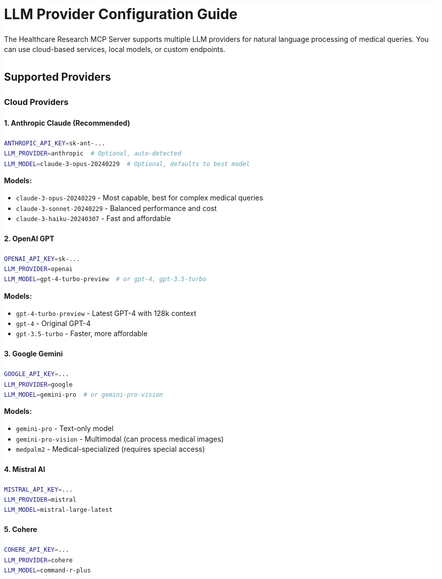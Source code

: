 # LLM Provider Configuration Guide

The Healthcare Research MCP Server supports multiple LLM providers for natural language processing of medical queries. You can use cloud-based services, local models, or custom endpoints.

## Supported Providers

### Cloud Providers

#### 1. Anthropic Claude (Recommended)
```bash
ANTHROPIC_API_KEY=sk-ant-...
LLM_PROVIDER=anthropic  # Optional, auto-detected
LLM_MODEL=claude-3-opus-20240229  # Optional, defaults to best model
```

**Models:**
- `claude-3-opus-20240229` - Most capable, best for complex medical queries
- `claude-3-sonnet-20240229` - Balanced performance and cost
- `claude-3-haiku-20240307` - Fast and affordable

#### 2. OpenAI GPT
```bash
OPENAI_API_KEY=sk-...
LLM_PROVIDER=openai
LLM_MODEL=gpt-4-turbo-preview  # or gpt-4, gpt-3.5-turbo
```

**Models:**
- `gpt-4-turbo-preview` - Latest GPT-4 with 128k context
- `gpt-4` - Original GPT-4
- `gpt-3.5-turbo` - Faster, more affordable

#### 3. Google Gemini
```bash
GOOGLE_API_KEY=...
LLM_PROVIDER=google
LLM_MODEL=gemini-pro  # or gemini-pro-vision
```

**Models:**
- `gemini-pro` - Text-only model
- `gemini-pro-vision` - Multimodal (can process medical images)
- `medpalm2` - Medical-specialized (requires special access)

#### 4. Mistral AI
```bash
MISTRAL_API_KEY=...
LLM_PROVIDER=mistral
LLM_MODEL=mistral-large-latest
```

#### 5. Cohere
```bash
COHERE_API_KEY=...
LLM_PROVIDER=cohere
LLM_MODEL=command-r-plus
```
